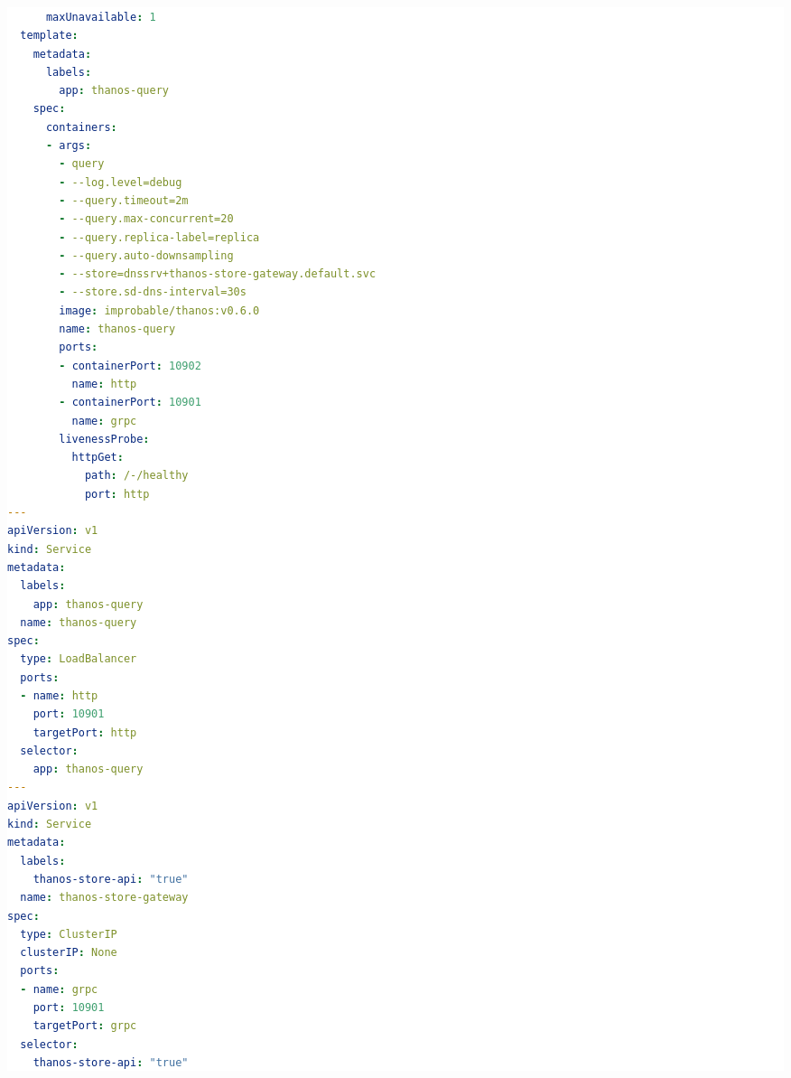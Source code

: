 ```yaml
      maxUnavailable: 1
  template:
    metadata:
      labels:
        app: thanos-query
    spec:
      containers:
      - args:
        - query
        - --log.level=debug
        - --query.timeout=2m
        - --query.max-concurrent=20
        - --query.replica-label=replica
        - --query.auto-downsampling
        - --store=dnssrv+thanos-store-gateway.default.svc
        - --store.sd-dns-interval=30s
        image: improbable/thanos:v0.6.0
        name: thanos-query
        ports:
        - containerPort: 10902
          name: http
        - containerPort: 10901
          name: grpc
        livenessProbe:
          httpGet:
            path: /-/healthy
            port: http
---
apiVersion: v1
kind: Service
metadata:
  labels:
    app: thanos-query
  name: thanos-query
spec:
  type: LoadBalancer
  ports:
  - name: http
    port: 10901
    targetPort: http
  selector:
    app: thanos-query
---
apiVersion: v1
kind: Service
metadata:
  labels:
    thanos-store-api: "true"
  name: thanos-store-gateway
spec:
  type: ClusterIP
  clusterIP: None
  ports:
  - name: grpc
    port: 10901
    targetPort: grpc
  selector:
    thanos-store-api: "true"
```
